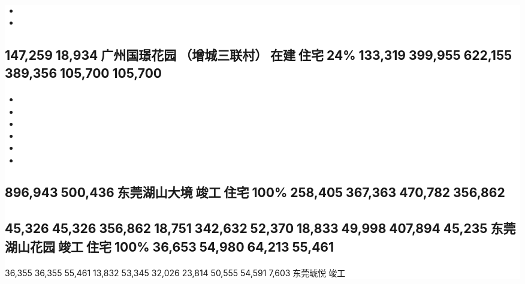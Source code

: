 -
-
147,259
18,934
广州国璟花园
（增城三联村）
在建
住宅
24%
133,319
399,955
622,155
389,356
105,700
105,700
-
-
-
-
-
-
-
896,943
500,436
东莞湖山大境
竣工
住宅
100%
258,405
367,363
470,782
356,862
-
45,326
45,326
356,862
18,751
342,632
52,370
18,833
49,998
407,894
45,235
东莞湖山花园
竣工
住宅
100%
36,653
54,980
64,213
55,461
-
36,355
36,355
55,461
13,832
53,345
32,026
23,814
50,555
54,591
7,603
东莞琥悦
竣工